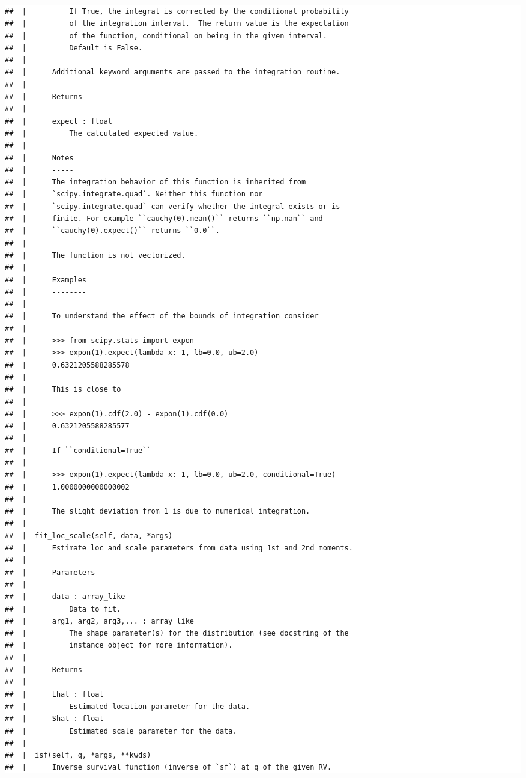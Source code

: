 ``` out
##  |          If True, the integral is corrected by the conditional probability
##  |          of the integration interval.  The return value is the expectation
##  |          of the function, conditional on being in the given interval.
##  |          Default is False.
##  |      
##  |      Additional keyword arguments are passed to the integration routine.
##  |      
##  |      Returns
##  |      -------
##  |      expect : float
##  |          The calculated expected value.
##  |      
##  |      Notes
##  |      -----
##  |      The integration behavior of this function is inherited from
##  |      `scipy.integrate.quad`. Neither this function nor
##  |      `scipy.integrate.quad` can verify whether the integral exists or is
##  |      finite. For example ``cauchy(0).mean()`` returns ``np.nan`` and
##  |      ``cauchy(0).expect()`` returns ``0.0``.
##  |      
##  |      The function is not vectorized.
##  |      
##  |      Examples
##  |      --------
##  |      
##  |      To understand the effect of the bounds of integration consider
##  |      
##  |      >>> from scipy.stats import expon
##  |      >>> expon(1).expect(lambda x: 1, lb=0.0, ub=2.0)
##  |      0.6321205588285578
##  |      
##  |      This is close to
##  |      
##  |      >>> expon(1).cdf(2.0) - expon(1).cdf(0.0)
##  |      0.6321205588285577
##  |      
##  |      If ``conditional=True``
##  |      
##  |      >>> expon(1).expect(lambda x: 1, lb=0.0, ub=2.0, conditional=True)
##  |      1.0000000000000002
##  |      
##  |      The slight deviation from 1 is due to numerical integration.
##  |  
##  |  fit_loc_scale(self, data, *args)
##  |      Estimate loc and scale parameters from data using 1st and 2nd moments.
##  |      
##  |      Parameters
##  |      ----------
##  |      data : array_like
##  |          Data to fit.
##  |      arg1, arg2, arg3,... : array_like
##  |          The shape parameter(s) for the distribution (see docstring of the
##  |          instance object for more information).
##  |      
##  |      Returns
##  |      -------
##  |      Lhat : float
##  |          Estimated location parameter for the data.
##  |      Shat : float
##  |          Estimated scale parameter for the data.
##  |  
##  |  isf(self, q, *args, **kwds)
##  |      Inverse survival function (inverse of `sf`) at q of the given RV.
```